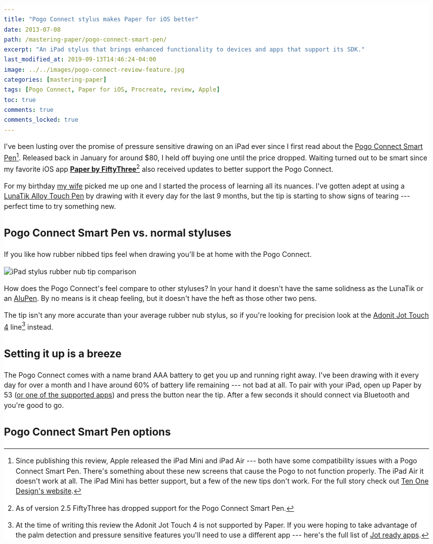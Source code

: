 ```yaml
---
title: "Pogo Connect stylus makes Paper for iOS better"
date: 2013-07-08
path: /mastering-paper/pogo-connect-smart-pen/
excerpt: "An iPad stylus that brings enhanced functionality to devices and apps that support its SDK."
last_modified_at: 2019-09-13T14:46:24-04:00
image: ../../images/pogo-connect-review-feature.jpg
categories: [mastering-paper]
tags: [Pogo Connect, Paper for iOS, Procreate, review, Apple]
toc: true
comments: true
comments_locked: true
---
```


I've been lusting over the promise of pressure sensitive drawing on an iPad ever since I first read about the [Pogo Connect Smart Pen]( https://amzn.to/2ZUufAi)[^pogo-compatibility]. Released back in January for around $80, I held off buying one until the price dropped. Waiting turned out to be smart since my favorite iOS app [**Paper by FiftyThree**](/tag/paper-for-ios/)[^pogo-paper] also received updates to better support the Pogo Connect.

[^pogo-paper]: As of version 2.5 FiftyThree has dropped support for the Pogo Connect Smart Pen.

[^pogo-compatibility]: Since publishing this review, Apple released the iPad Mini and iPad Air --- both have some compatibility issues with a Pogo Connect Smart Pen. There's something about these new screens that cause the Pogo to not function properly. The iPad Air it doesn't work at all. The iPad Mini has better support, but a few of the new tips don't work. For the full story check out [Ten One Design's website](https://tenonedesign.com/connect).

For my birthday [my wife](https://2littlerosebuds.com "2 Little Rosebuds") picked me up one and I started the process of learning all its nuances. I've gotten adept at using a [LunaTik Alloy Touch Pen](https://amzn.to/2O2HIi7) by drawing with it every day for the last 9 months, but the tip is starting to show signs of tearing --- perfect time to try something new.

## Pogo Connect Smart Pen vs. normal styluses

If you like how rubber nibbed tips feel when drawing you'll be at home with the Pogo Connect.

![iPad stylus rubber nub tip comparison](../../images/stylus-rubber-tips-comparison.jpg)

How does the Pogo Connect's feel compare to other styluses? In your hand it doesn't have the same solidness as the LunaTik or an [AluPen](https://amzn.to/2LuTZKN). By no means is it cheap feeling, but it doesn't have the heft as those other two pens.

The tip isn't any more accurate than your average rubber nub stylus, so if you're looking for precision look at the [Adonit Jot Touch 4](https://amzn.to/2ZUusDA) line[^adonit-touch] instead.

[^adonit-touch]: At the time of writing this review the Adonit Jot Touch 4 is not supported by Paper. If you were hoping to take advantage of the palm detection and pressure sensitive features you'll need to use a different app --- here's the full list of [Jot ready apps](https://www.adonit.net/jot-ready-apps/).

## Setting it up is a breeze

The Pogo Connect comes with a name brand AAA battery to get you up and running right away. I've been drawing with it every day for over a month and I have around 60% of battery life remaining --- not bad at all. To pair with your iPad, open up Paper by 53 ([or one of the supported apps](https://www.tenonedesign.com/connect.php)) and press the button near the tip. After a few seconds it should connect via Bluetooth and you're good to go.

## Pogo Connect Smart Pen options
